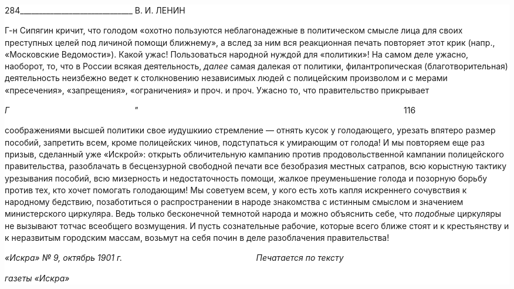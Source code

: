   

284______________________________ В. И. ЛЕНИН

Г-н Сипягин кричит, что голодом «охотно пользуются неблагонадежные в политиче­ском смысле лица для своих преступных целей под личиной помощи ближнему», а вслед за ним вся реакционная печать повторяет этот крик (напр., «Московские Ведомо­сти»). Какой ужас! Пользоваться народной нуждой для «политики»! На самом деле ужасно, наоборот, то, что в России всякая деятельность, _далее_ самая далекая от поли­тики, филантропическая (благотворительная) деятельность неизбежно ведет к столкно­вению независимых людей с полицейским произволом и с мерами «пресечения», «за­прещения», «ограничения» и проч. и проч. Ужасно то, что правительство прикрывает

_Г                                                      "_                                                                                                                   116

соображениями высшей политики свое иудушкиио стремление — отнять кусок у го­лодающего, урезать впятеро размер пособий, запретить всем, кроме полицейских чи­нов, подступаться к умирающим от голода! И мы повторяем еще раз призыв, сделан­ный уже «Искрой»: открыть обличительную кампанию против продовольственной кампании полицейского правительства, разоблачать в бесцензурной свободной печати все безобразия местных сатрапов, всю корыстную тактику урезывания пособий, всю мизерность и недостаточность помощи, жалкое преуменьшение голода и позорную борьбу против тех, кто хочет помогать голодающим! Мы советуем всем, у кого есть хоть капля искреннего сочувствия к народному бедствию, позаботиться о распростра­нении в народе знакомства с истинным смыслом и значением министерского циркуля­ра. Ведь только бесконечной темнотой народа и можно объяснить себе, что _подобные_ циркуляры не вызывают тотчас всеобщего возмущения. И пусть сознательные рабочие, которые всего ближе стоят и к крестьянству и к неразвитым городским массам, возьмут на себя почин в деле разоблачения правительства!

_«Искра» № 9, октябрь 1901 г.                                                          Печатается по тексту_

_газеты «Искра»_